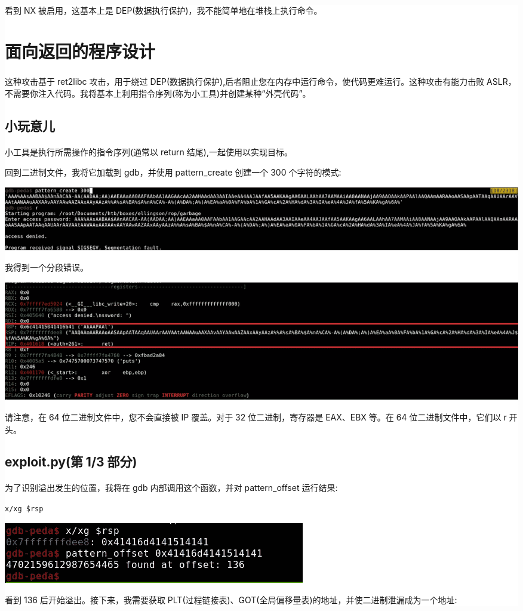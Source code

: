 看到 NX 被启用，这基本上是 DEP(数据执行保护)，我不能简单地在堆栈上执行命令。

# 面向返回的程序设计

这种攻击基于 ret2libc 攻击，用于绕过 DEP(数据执行保护),后者阻止您在内存中运行命令，使代码更难运行。这种攻击有能力击败 ASLR，不需要你注入代码。我将基本上利用指令序列(称为小工具)并创建某种“外壳代码”。

## 小玩意儿

小工具是执行所需操作的指令序列(通常以 return 结尾),一起使用以实现目标。

回到二进制文件，我将它加载到 gdb，并使用 pattern_create 创建一个 300 个字符的模式:

![](img/f0dacfe4c141b12a4044a1add1fc2925.png)

我得到一个分段错误。

![](img/720c0048a8719fe114bdf31155fdd7ba.png)

请注意，在 64 位二进制文件中，您不会直接被 IP 覆盖。对于 32 位二进制，寄存器是 EAX、EBX 等。在 64 位二进制文件中，它们以 r 开头。

## exploit.py(第 1/3 部分)

为了识别溢出发生的位置，我将在 gdb 内部调用这个函数，并对 pattern_offset 运行结果:

```
x/xg $rsp
```

![](img/d07d025518540b8f9f8646f1dde2f7b6.png)

看到 136 后开始溢出。接下来，我需要获取 PLT(过程链接表)、GOT(全局偏移量表)的地址，并使二进制泄漏成为一个地址:
